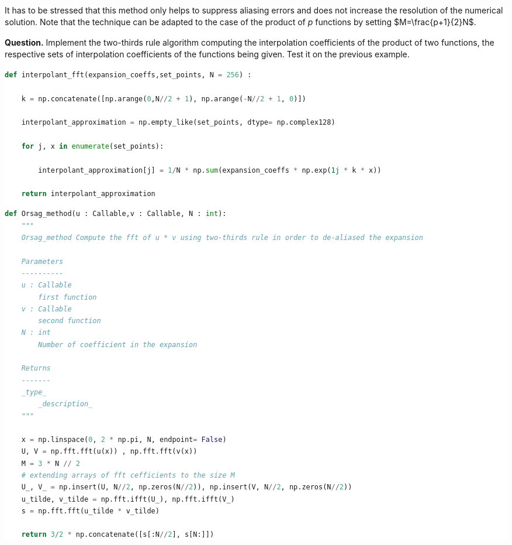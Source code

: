It has to be stressed that this method only helps to suppress aliasing errors and does not increase the resolution of the numerical solution. Note that the technique can be adapted to the case of the product of $p$ functions by setting $M=\frac{p+1}{2}N$.

**Question.** Implement the two-thirds rule algorithm computing the interpolation coefficients of the product of two functions, the respective sets of interpolation coefficients of the functions being given. Test it on the previous example.


```python
def interpolant_fft(expansion_coeffs,set_points, N = 256) : 
    
    k = np.concatenate([np.arange(0,N//2 + 1), np.arange(-N//2 + 1, 0)])
    
    interpolant_approximation = np.empty_like(set_points, dtype= np.complex128)
    
    for j, x in enumerate(set_points): 

        interpolant_approximation[j] = 1/N * np.sum(expansion_coeffs * np.exp(1j * k * x))
        
    return interpolant_approximation
```


```python
def Orsag_method(u : Callable,v : Callable, N : int): 
    """
    Orsag_method Compute the fft of u * v using two-thirds rule in order to de-aliased the expansion

    Parameters
    ----------
    u : Callable
        first function
    v : Callable
        second function
    N : int
        Number of coefficient in the expansion

    Returns
    -------
    _type_
        _description_
    """    
    
    x = np.linspace(0, 2 * np.pi, N, endpoint= False)
    U, V = np.fft.fft(u(x)) , np.fft.fft(v(x))
    M = 3 * N // 2
    # extending arrays of fft cefficients to the size M 
    U_, V_ = np.insert(U, N//2, np.zeros(N//2)), np.insert(V, N//2, np.zeros(N//2))
    u_tilde, v_tilde = np.fft.ifft(U_), np.fft.ifft(V_)    
    s = np.fft.fft(u_tilde * v_tilde)
    
    return 3/2 * np.concatenate([s[:N//2], s[N:]])
```
